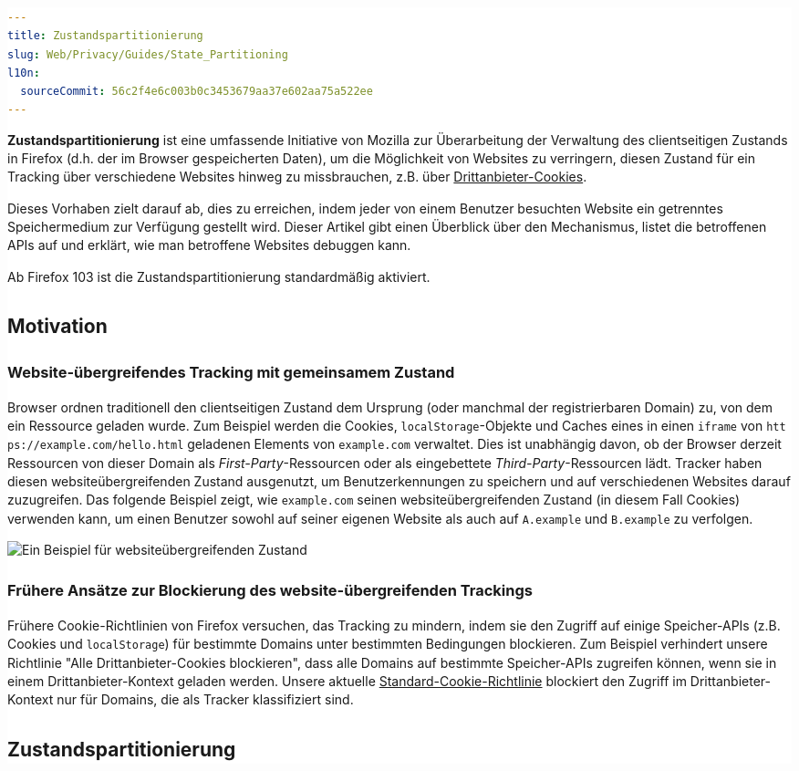 ```yaml
---
title: Zustandspartitionierung
slug: Web/Privacy/Guides/State_Partitioning
l10n:
  sourceCommit: 56c2f4e6c003b0c3453679aa37e602aa75a522ee
---
```


**Zustandspartitionierung** ist eine umfassende Initiative von Mozilla zur Überarbeitung der Verwaltung des clientseitigen Zustands in Firefox (d.h. der im Browser gespeicherten Daten), um die Möglichkeit von Websites zu verringern, diesen Zustand für ein Tracking über verschiedene Websites hinweg zu missbrauchen, z.B. über [Drittanbieter-Cookies](/de/docs/Web/Privacy/Guides/Third-party_cookies).

Dieses Vorhaben zielt darauf ab, dies zu erreichen, indem jeder von einem Benutzer besuchten Website ein getrenntes Speichermedium zur Verfügung gestellt wird.
Dieser Artikel gibt einen Überblick über den Mechanismus, listet die betroffenen APIs auf und erklärt, wie man betroffene Websites debuggen kann.

Ab Firefox 103 ist die Zustandspartitionierung standardmäßig aktiviert.

## Motivation

### Website-übergreifendes Tracking mit gemeinsamem Zustand

Browser ordnen traditionell den clientseitigen Zustand dem Ursprung (oder manchmal der registrierbaren Domain) zu, von dem ein Ressource geladen wurde.
Zum Beispiel werden die Cookies, `localStorage`-Objekte und Caches eines in einen `iframe` von `https://example.com/hello.html` geladenen Elements von `example.com` verwaltet.
Dies ist unabhängig davon, ob der Browser derzeit Ressourcen von dieser Domain als _First-Party_-Ressourcen oder als eingebettete _Third-Party_-Ressourcen lädt.
Tracker haben diesen websiteübergreifenden Zustand ausgenutzt, um Benutzerkennungen zu speichern und auf verschiedenen Websites darauf zuzugreifen.
Das folgende Beispiel zeigt, wie `example.com` seinen websiteübergreifenden Zustand (in diesem Fall Cookies) verwenden kann, um einen Benutzer sowohl auf seiner eigenen Website als auch auf `A.example` und `B.example` zu verfolgen.

![Ein Beispiel für websiteübergreifenden Zustand](example-cross-site-state.png)

### Frühere Ansätze zur Blockierung des website-übergreifenden Trackings

Frühere Cookie-Richtlinien von Firefox versuchen, das Tracking zu mindern, indem sie den Zugriff auf einige Speicher-APIs (z.B. Cookies und `localStorage`) für bestimmte Domains unter bestimmten Bedingungen blockieren.
Zum Beispiel verhindert unsere Richtlinie "Alle Drittanbieter-Cookies blockieren", dass alle Domains auf bestimmte Speicher-APIs zugreifen können, wenn sie in einem Drittanbieter-Kontext geladen werden.
Unsere aktuelle [Standard-Cookie-Richtlinie](/de/docs/Web/Privacy/Guides/Storage_Access_Policy) blockiert den Zugriff im Drittanbieter-Kontext nur für Domains, die als Tracker klassifiziert sind.

## Zustandspartitionierung
